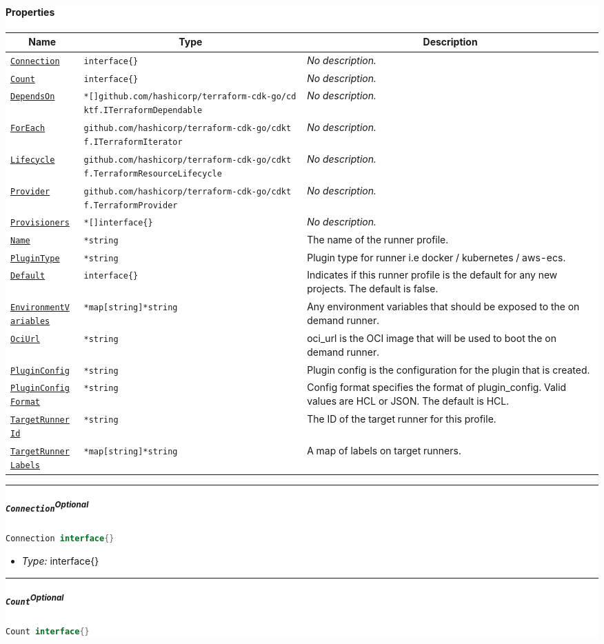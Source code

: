 #### Properties <a name="Properties" id="Properties"></a>

| **Name** | **Type** | **Description** |
| --- | --- | --- |
| <code><a href="#@cdktf/provider-waypoint.runnerProfile.RunnerProfileConfig.property.connection">Connection</a></code> | <code>interface{}</code> | *No description.* |
| <code><a href="#@cdktf/provider-waypoint.runnerProfile.RunnerProfileConfig.property.count">Count</a></code> | <code>interface{}</code> | *No description.* |
| <code><a href="#@cdktf/provider-waypoint.runnerProfile.RunnerProfileConfig.property.dependsOn">DependsOn</a></code> | <code>*[]github.com/hashicorp/terraform-cdk-go/cdktf.ITerraformDependable</code> | *No description.* |
| <code><a href="#@cdktf/provider-waypoint.runnerProfile.RunnerProfileConfig.property.forEach">ForEach</a></code> | <code>github.com/hashicorp/terraform-cdk-go/cdktf.ITerraformIterator</code> | *No description.* |
| <code><a href="#@cdktf/provider-waypoint.runnerProfile.RunnerProfileConfig.property.lifecycle">Lifecycle</a></code> | <code>github.com/hashicorp/terraform-cdk-go/cdktf.TerraformResourceLifecycle</code> | *No description.* |
| <code><a href="#@cdktf/provider-waypoint.runnerProfile.RunnerProfileConfig.property.provider">Provider</a></code> | <code>github.com/hashicorp/terraform-cdk-go/cdktf.TerraformProvider</code> | *No description.* |
| <code><a href="#@cdktf/provider-waypoint.runnerProfile.RunnerProfileConfig.property.provisioners">Provisioners</a></code> | <code>*[]interface{}</code> | *No description.* |
| <code><a href="#@cdktf/provider-waypoint.runnerProfile.RunnerProfileConfig.property.name">Name</a></code> | <code>*string</code> | The name of the runner profile. |
| <code><a href="#@cdktf/provider-waypoint.runnerProfile.RunnerProfileConfig.property.pluginType">PluginType</a></code> | <code>*string</code> | Plugin type for runner i.e docker / kubernetes / aws-ecs. |
| <code><a href="#@cdktf/provider-waypoint.runnerProfile.RunnerProfileConfig.property.default">Default</a></code> | <code>interface{}</code> | Indicates if this runner profile is the default for any new projects. The default is false. |
| <code><a href="#@cdktf/provider-waypoint.runnerProfile.RunnerProfileConfig.property.environmentVariables">EnvironmentVariables</a></code> | <code>*map[string]*string</code> | Any environment variables that should be exposed to the on demand runner. |
| <code><a href="#@cdktf/provider-waypoint.runnerProfile.RunnerProfileConfig.property.ociUrl">OciUrl</a></code> | <code>*string</code> | oci_url is the OCI image that will be used to boot the on demand runner. |
| <code><a href="#@cdktf/provider-waypoint.runnerProfile.RunnerProfileConfig.property.pluginConfig">PluginConfig</a></code> | <code>*string</code> | Plugin config is the configuration for the plugin that is created. |
| <code><a href="#@cdktf/provider-waypoint.runnerProfile.RunnerProfileConfig.property.pluginConfigFormat">PluginConfigFormat</a></code> | <code>*string</code> | Config format specifies the format of plugin_config. Valid values are HCL or JSON. The default is HCL. |
| <code><a href="#@cdktf/provider-waypoint.runnerProfile.RunnerProfileConfig.property.targetRunnerId">TargetRunnerId</a></code> | <code>*string</code> | The ID of the target runner for this profile. |
| <code><a href="#@cdktf/provider-waypoint.runnerProfile.RunnerProfileConfig.property.targetRunnerLabels">TargetRunnerLabels</a></code> | <code>*map[string]*string</code> | A map of labels on target runners. |

---

##### `Connection`<sup>Optional</sup> <a name="Connection" id="@cdktf/provider-waypoint.runnerProfile.RunnerProfileConfig.property.connection"></a>

```go
Connection interface{}
```

- *Type:* interface{}

---

##### `Count`<sup>Optional</sup> <a name="Count" id="@cdktf/provider-waypoint.runnerProfile.RunnerProfileConfig.property.count"></a>

```go
Count interface{}
```
